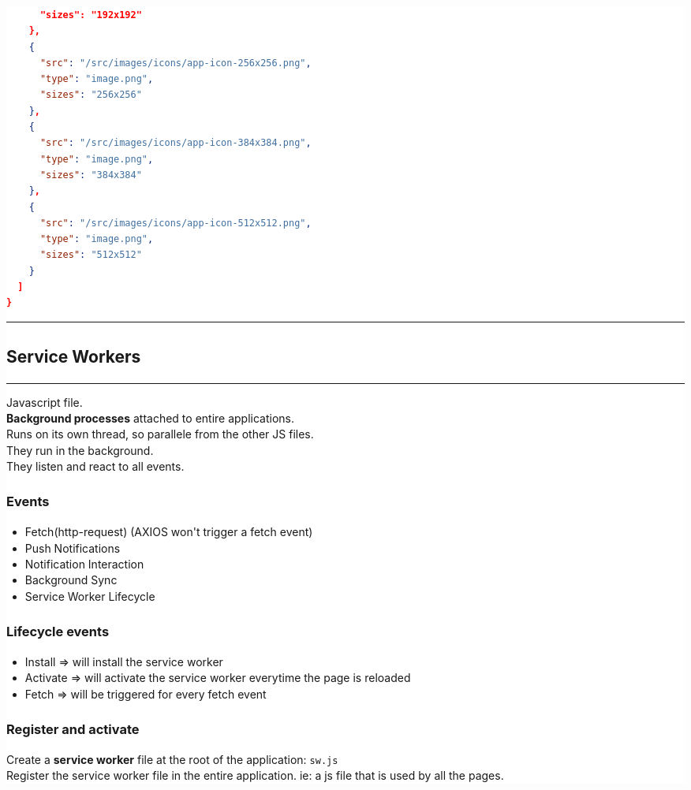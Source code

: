 ```json
      "sizes": "192x192"
    },
    {
      "src": "/src/images/icons/app-icon-256x256.png",
      "type": "image.png",
      "sizes": "256x256"
    },
    {
      "src": "/src/images/icons/app-icon-384x384.png",
      "type": "image.png",
      "sizes": "384x384"
    },
    {
      "src": "/src/images/icons/app-icon-512x512.png",
      "type": "image.png",
      "sizes": "512x512"
    }
  ]
}
```

---

## Service Workers

---

Javascript file.  
**Background processes** attached to entire applications.  
Runs on its own thread, so parallele from the other JS files.  
They run in the background.  
They listen and react to all events.

### Events

- Fetch(http-request) (AXIOS won't trigger a fetch event)
- Push Notifications
- Notification Interaction
- Background Sync
- Service Worker Lifecycle

### Lifecycle events

- Install =>  will install the service worker  
- Activate => will activate the service worker everytime the page is reloaded
- Fetch => will be triggered for every fetch event

### Register and activate

Create a **service worker** file at the root of the application: `sw.js`  
Register the service worker file in the entire application. ie: a js file that is used by all the pages.
